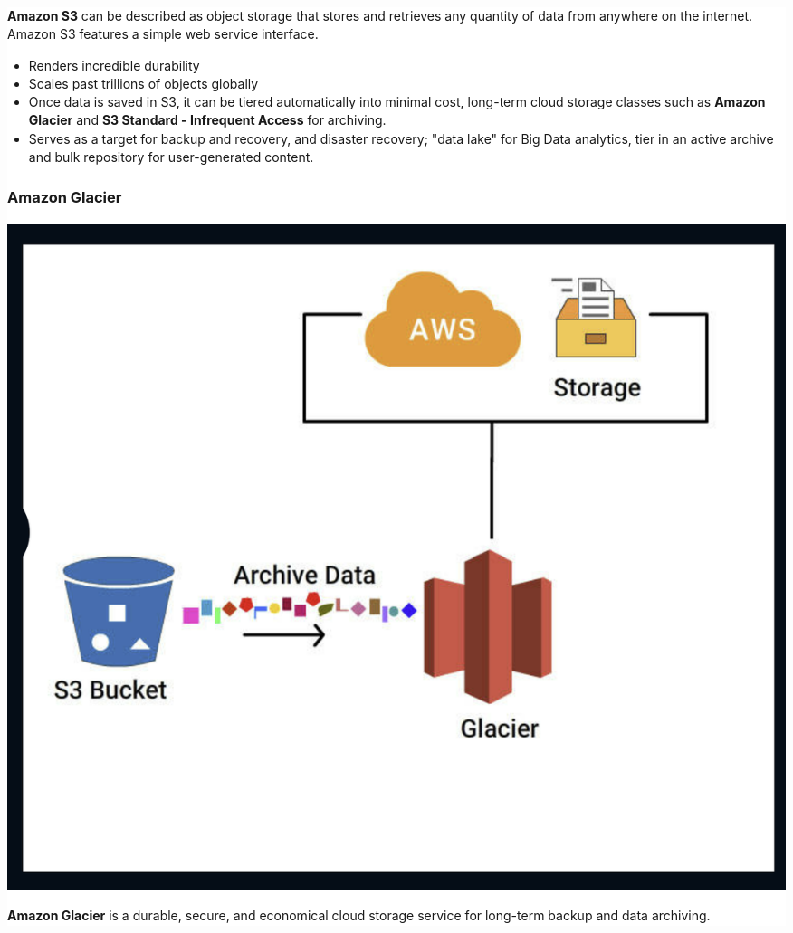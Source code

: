 **Amazon S3** can be described as object storage that stores and retrieves any quantity of data from anywhere on the internet. Amazon S3 features a simple web service interface.

- Renders incredible durability
- Scales past trillions of objects globally
- Once data is saved in S3, it can be tiered automatically into minimal cost, long-term cloud storage classes such as **Amazon Glacier** and **S3 Standard - Infrequent Access** for archiving.
- Serves as a target for backup and recovery, and disaster recovery; "data lake" for Big Data analytics, tier in an active archive and bulk repository for user-generated content.

### Amazon Glacier

![Glacier Architecture](./resource/5.png)

**Amazon Glacier** is a durable, secure, and economical cloud storage service for long-term backup and data archiving.
